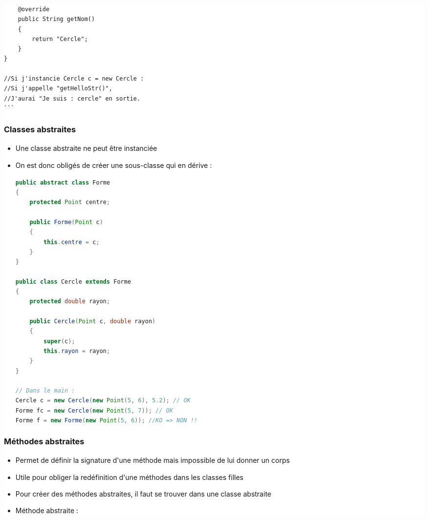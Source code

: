         @override
        public String getNom()
        {
            return "Cercle";
        }
    }

    //Si j'instancie Cercle c = new Cercle :
    //Si j'appelle "getHelloStr()",
    //J'aurai "Je suis : cercle" en sortie.
    ```

### Classes abstraites

- Une classe abstraite ne peut être instanciée

- On est donc obligés de créer une sous-classe qui en dérive :

    ```java
    public abstract class Forme
    {
        protected Point centre;

        public Forme(Point c)
        {
            this.centre = c;
        }
    }

    public class Cercle extends Forme
    {
        protected double rayon;

        public Cercle(Point c, double rayon)
        {
            super(c);
            this.rayon = rayon;
        }
    }

    // Dans le main :
    Cercle c = new Cercle(new Point(5, 6), 5.2); // OK
    Forme fc = new Cercle(new Point(5, 7)); // OK
    Forme f = new Forme(new Point(5, 6)); //KO => NON !!
    ```

### Méthodes abstraites

- Permet de définir la signature d'une méthode mais impossible de lui donner un corps

- Utile pour obliger la redéfinition d'une méthodes dans les classes filles

- Pour créer des méthodes abstraites, il faut se trouver dans une classe abstraite

- Méthode abstraite :
